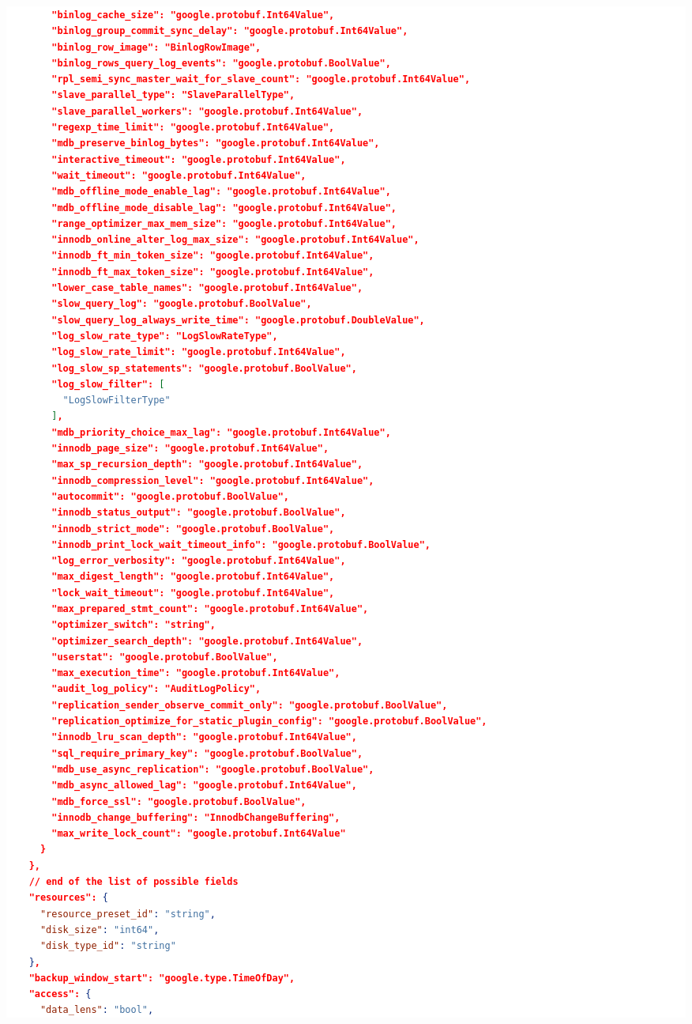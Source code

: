 ```json
        "binlog_cache_size": "google.protobuf.Int64Value",
        "binlog_group_commit_sync_delay": "google.protobuf.Int64Value",
        "binlog_row_image": "BinlogRowImage",
        "binlog_rows_query_log_events": "google.protobuf.BoolValue",
        "rpl_semi_sync_master_wait_for_slave_count": "google.protobuf.Int64Value",
        "slave_parallel_type": "SlaveParallelType",
        "slave_parallel_workers": "google.protobuf.Int64Value",
        "regexp_time_limit": "google.protobuf.Int64Value",
        "mdb_preserve_binlog_bytes": "google.protobuf.Int64Value",
        "interactive_timeout": "google.protobuf.Int64Value",
        "wait_timeout": "google.protobuf.Int64Value",
        "mdb_offline_mode_enable_lag": "google.protobuf.Int64Value",
        "mdb_offline_mode_disable_lag": "google.protobuf.Int64Value",
        "range_optimizer_max_mem_size": "google.protobuf.Int64Value",
        "innodb_online_alter_log_max_size": "google.protobuf.Int64Value",
        "innodb_ft_min_token_size": "google.protobuf.Int64Value",
        "innodb_ft_max_token_size": "google.protobuf.Int64Value",
        "lower_case_table_names": "google.protobuf.Int64Value",
        "slow_query_log": "google.protobuf.BoolValue",
        "slow_query_log_always_write_time": "google.protobuf.DoubleValue",
        "log_slow_rate_type": "LogSlowRateType",
        "log_slow_rate_limit": "google.protobuf.Int64Value",
        "log_slow_sp_statements": "google.protobuf.BoolValue",
        "log_slow_filter": [
          "LogSlowFilterType"
        ],
        "mdb_priority_choice_max_lag": "google.protobuf.Int64Value",
        "innodb_page_size": "google.protobuf.Int64Value",
        "max_sp_recursion_depth": "google.protobuf.Int64Value",
        "innodb_compression_level": "google.protobuf.Int64Value",
        "autocommit": "google.protobuf.BoolValue",
        "innodb_status_output": "google.protobuf.BoolValue",
        "innodb_strict_mode": "google.protobuf.BoolValue",
        "innodb_print_lock_wait_timeout_info": "google.protobuf.BoolValue",
        "log_error_verbosity": "google.protobuf.Int64Value",
        "max_digest_length": "google.protobuf.Int64Value",
        "lock_wait_timeout": "google.protobuf.Int64Value",
        "max_prepared_stmt_count": "google.protobuf.Int64Value",
        "optimizer_switch": "string",
        "optimizer_search_depth": "google.protobuf.Int64Value",
        "userstat": "google.protobuf.BoolValue",
        "max_execution_time": "google.protobuf.Int64Value",
        "audit_log_policy": "AuditLogPolicy",
        "replication_sender_observe_commit_only": "google.protobuf.BoolValue",
        "replication_optimize_for_static_plugin_config": "google.protobuf.BoolValue",
        "innodb_lru_scan_depth": "google.protobuf.Int64Value",
        "sql_require_primary_key": "google.protobuf.BoolValue",
        "mdb_use_async_replication": "google.protobuf.BoolValue",
        "mdb_async_allowed_lag": "google.protobuf.Int64Value",
        "mdb_force_ssl": "google.protobuf.BoolValue",
        "innodb_change_buffering": "InnodbChangeBuffering",
        "max_write_lock_count": "google.protobuf.Int64Value"
      }
    },
    // end of the list of possible fields
    "resources": {
      "resource_preset_id": "string",
      "disk_size": "int64",
      "disk_type_id": "string"
    },
    "backup_window_start": "google.type.TimeOfDay",
    "access": {
      "data_lens": "bool",
```